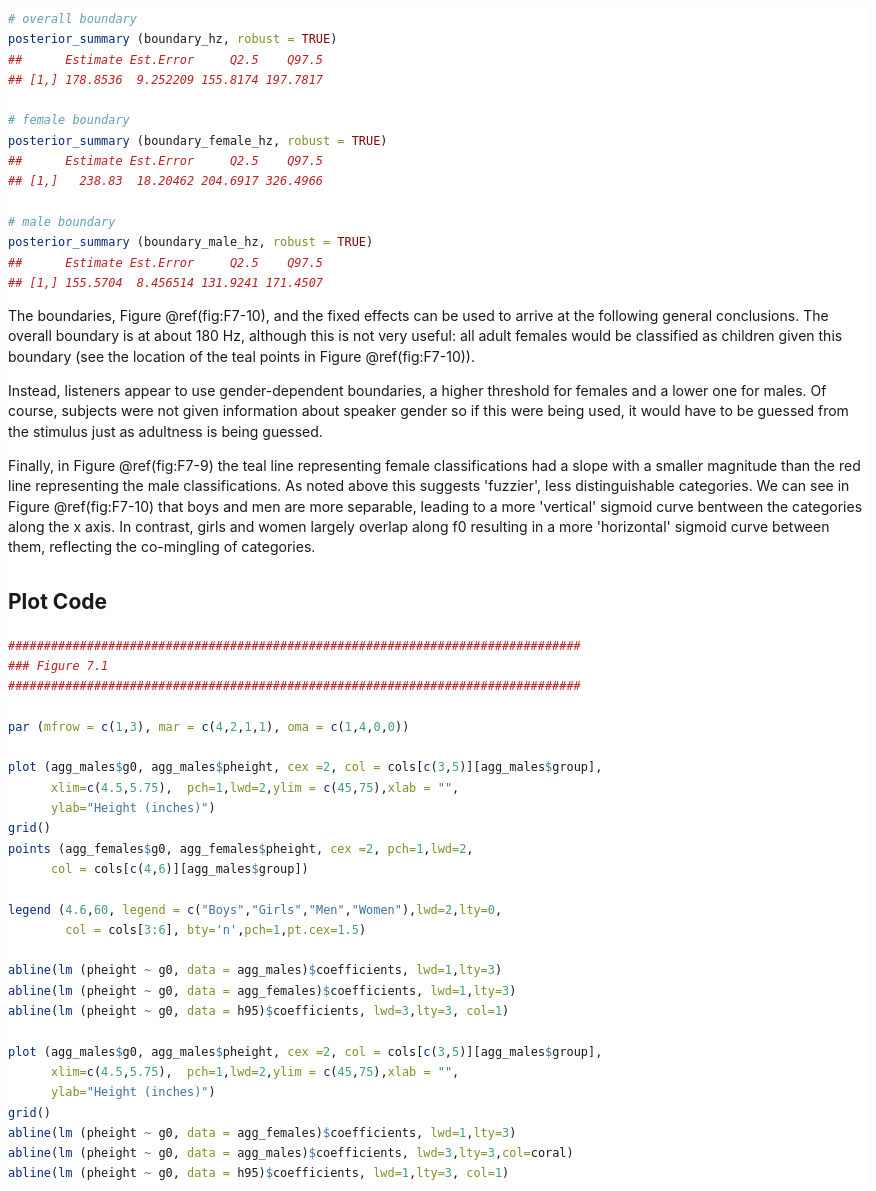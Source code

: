
```r
# overall boundary
posterior_summary (boundary_hz, robust = TRUE) 
##      Estimate Est.Error     Q2.5    Q97.5
## [1,] 178.8536  9.252209 155.8174 197.7817

# female boundary
posterior_summary (boundary_female_hz, robust = TRUE) 
##      Estimate Est.Error     Q2.5    Q97.5
## [1,]   238.83  18.20462 204.6917 326.4966

# male boundary
posterior_summary (boundary_male_hz, robust = TRUE) 
##      Estimate Est.Error     Q2.5    Q97.5
## [1,] 155.5704  8.456514 131.9241 171.4507
```

The boundaries, Figure \@ref(fig:F7-10), and the fixed effects can be used to arrive at the following general conclusions. The overall boundary is at about 180 Hz, although this is not very useful: all adult females would be classified as children given this boundary (see the location of the teal points in Figure \@ref(fig:F7-10)).

Instead, listeners appear to use gender-dependent boundaries, a higher threshold for females and a lower one for males. Of course, subjects were not given information about speaker gender so if this were being used, it would have to be guessed from the stimulus just as adultness is being guessed. 

Finally, in Figure \@ref(fig:F7-9) the teal line representing female classifications had a slope with a smaller magnitude than the red line representing the male classifications. As noted above this suggests 'fuzzier', less distinguishable categories. We can see in Figure \@ref(fig:F7-10) that boys and men are more separable, leading to a more 'vertical' sigmoid curve bentween the categories along the x axis. In contrast, girls and women largely overlap along f0 resulting in a more 'horizontal' sigmoid curve between them, reflecting the co-mingling of categories.

## Plot Code




```r
################################################################################
### Figure 7.1
################################################################################

par (mfrow = c(1,3), mar = c(4,2,1,1), oma = c(1,4,0,0))

plot (agg_males$g0, agg_males$pheight, cex =2, col = cols[c(3,5)][agg_males$group], 
      xlim=c(4.5,5.75),  pch=1,lwd=2,ylim = c(45,75),xlab = "",
      ylab="Height (inches)")
grid()
points (agg_females$g0, agg_females$pheight, cex =2, pch=1,lwd=2,
      col = cols[c(4,6)][agg_males$group])

legend (4.6,60, legend = c("Boys","Girls","Men","Women"),lwd=2,lty=0,
        col = cols[3:6], bty='n',pch=1,pt.cex=1.5)

abline(lm (pheight ~ g0, data = agg_males)$coefficients, lwd=1,lty=3)
abline(lm (pheight ~ g0, data = agg_females)$coefficients, lwd=1,lty=3)
abline(lm (pheight ~ g0, data = h95)$coefficients, lwd=3,lty=3, col=1)

plot (agg_males$g0, agg_males$pheight, cex =2, col = cols[c(3,5)][agg_males$group], 
      xlim=c(4.5,5.75),  pch=1,lwd=2,ylim = c(45,75),xlab = "",
      ylab="Height (inches)")
grid()
abline(lm (pheight ~ g0, data = agg_females)$coefficients, lwd=1,lty=3)
abline(lm (pheight ~ g0, data = agg_males)$coefficients, lwd=3,lty=3,col=coral)
abline(lm (pheight ~ g0, data = h95)$coefficients, lwd=1,lty=3, col=1)
```